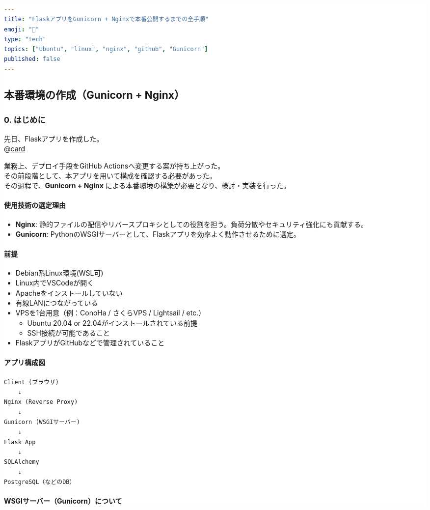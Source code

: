 ```yaml
---
title: "FlaskアプリをGunicorn + Nginxで本番公開するまでの全手順"
emoji: "🦄"
type: "tech"
topics: ["Ubuntu", "linux", "nginx", "github", "Gunicorn"]
published: false
---
```


## 本番環境の作成（Gunicorn + Nginx）

### 0. はじめに

先日、Flaskアプリを作成した。  
@[card](https://zenn.dev/nickelth/articles/outputreportpy)

業務上、デプロイ手段をGitHub Actionsへ変更する案が持ち上がった。  
その前段階として、本アプリを用いて構成を確認する必要があった。  
その過程で、**Gunicorn + Nginx** による本番環境の構築が必要となり、検討・実装を行った。

#### 使用技術の選定理由

- **Nginx**: 静的ファイルの配信やリバースプロキシとしての役割を担う。負荷分散やセキュリティ強化にも貢献する。
- **Gunicorn**: PythonのWSGIサーバーとして、Flaskアプリを効率よく動作させるために選定。

#### 前提
- Debian系Linux環境(WSL可)
- Linux内でVSCodeが開く
- Apacheをインストールしていない
- 有線LANにつながっている
- VPSを1台用意（例：ConoHa / さくらVPS / Lightsail / etc.）
    - Ubuntu 20.04 or 22.04がインストールされている前提
    - SSH接続が可能であること
- FlaskアプリがGitHubなどで管理されていること

#### アプリ構成図

```plaintext
Client (ブラウザ)
    ↓
Nginx (Reverse Proxy)
    ↓
Gunicorn (WSGIサーバー)
    ↓
Flask App
    ↓
SQLAlchemy
    ↓
PostgreSQL（などのDB）
```

#### WSGIサーバー（Gunicorn）について

